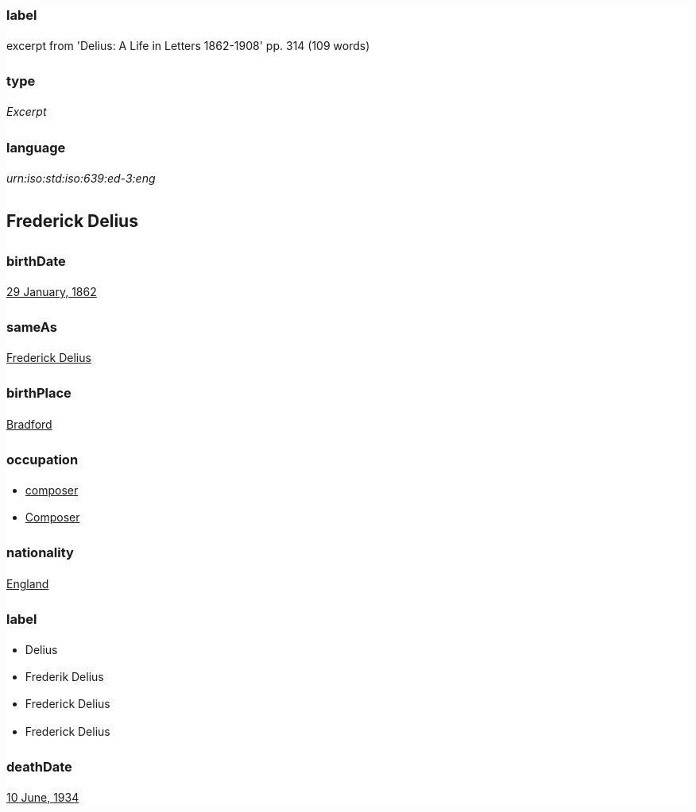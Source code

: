 ### label


excerpt from 'Delius: A Life in Letters 1862-1908' pp. 314 (109 words)

### type


*Excerpt*

### language


*urn:iso:std:iso:639:ed-3:eng*

## Frederick Delius

### birthDate


[29 January, 1862](#29-January-1862)

### sameAs


[Frederick Delius](#Frederick-Delius)

### birthPlace


[Bradford](#Bradford)

### occupation

 - [composer](#composer)

 - [Composer](#Composer)

### nationality


[England](#England)

### label

 - Delius

 - Frederik Delius

 - Frederick Delius

 - Frederick Delius

### deathDate


[10 June, 1934](#10-June-1934)
